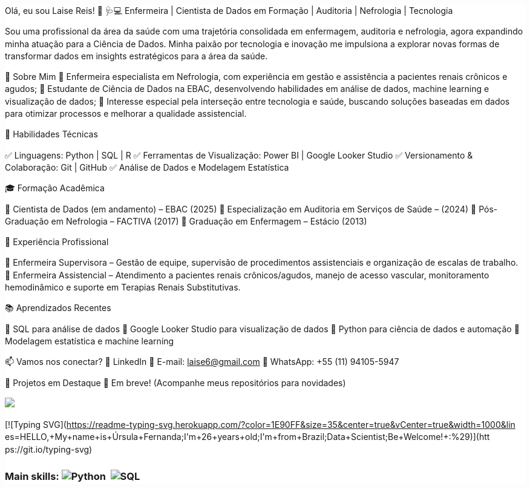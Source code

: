 
Olá, eu sou Laise Reis! 👋
🩺💻 Enfermeira | Cientista de Dados em Formação | Auditoria | Nefrologia | Tecnologia

Sou uma profissional da área da saúde com uma trajetória consolidada em enfermagem, auditoria e nefrologia, agora expandindo minha atuação para a Ciência de Dados. Minha paixão por tecnologia e inovação me impulsiona a explorar novas formas de transformar dados em insights estratégicos para a área da saúde.

🚀 Sobre Mim
🔹 Enfermeira especialista em Nefrologia, com experiência em gestão  e assistência a pacientes renais crônicos e agudos;
🔹 Estudante de Ciência de Dados na EBAC, desenvolvendo habilidades em análise de dados, machine learning e visualização de dados;
🔹 Interesse especial pela interseção entre tecnologia e saúde, buscando soluções baseadas em dados para otimizar processos e melhorar a qualidade assistencial.

🌟 Habilidades Técnicas

✅ Linguagens: Python | SQL | R
✅ Ferramentas de Visualização: Power BI | Google Looker Studio
✅ Versionamento & Colaboração: Git | GitHub
✅ Análise de Dados e Modelagem Estatística

🎓 Formação Acadêmica

📍 Cientista de Dados (em andamento) – EBAC (2025)
📍 Especialização em Auditoria em Serviços de Saúde – (2024)
📍 Pós-Graduação em Nefrologia – FACTIVA (2017)
📍 Graduação em Enfermagem – Estácio (2013)

💼 Experiência Profissional

🔹 Enfermeira Supervisora – Gestão de equipe, supervisão de procedimentos assistenciais e organização de escalas de trabalho.
🔹 Enfermeira Assistencial – Atendimento a pacientes renais crônicos/agudos, manejo de acesso vascular, monitoramento hemodinâmico e suporte em Terapias Renais Substitutivas.

📚 Aprendizados Recentes

🔹 SQL para análise de dados
🔹 Google Looker Studio para visualização de dados
🔹 Python para ciência de dados e automação
🔹 Modelagem estatística e machine learning

📫 Vamos nos conectar?
🔗 LinkedIn
📧 E-mail: laise6@gmail.com
📱 WhatsApp: +55 (11) 94105-5947

🚀 Projetos em Destaque
📌 Em breve! (Acompanhe meus repositórios para novidades)

<img width=100% src="https://capsule-render.vercel.app/api?type=waving&color=1E90FF&height=120&section=header"/>

[![Typing SVG](https://readme-typing-svg.herokuapp.com/?color=1E90FF&size=35&center=true&vCenter=true&width=1000&lin es=HELLO,+My+name+is+Úrsula+Fernanda;I'm+26+years+old;I'm+from+Brazil;Data+Scientist;Be+Welcome!+:%29)](htt ps://git.io/typing-svg)


 ### Main skills: ![Python](https://img.shields.io/badge/Python-3776AB?style=for-the-badge&logo=python&logoColor=white)&nbsp; ![SQL](https://img.shields.io/badge/-SQL-0D1117?style=for-the-badge&logo=sql&labelColor=0D1117)&nbsp;
